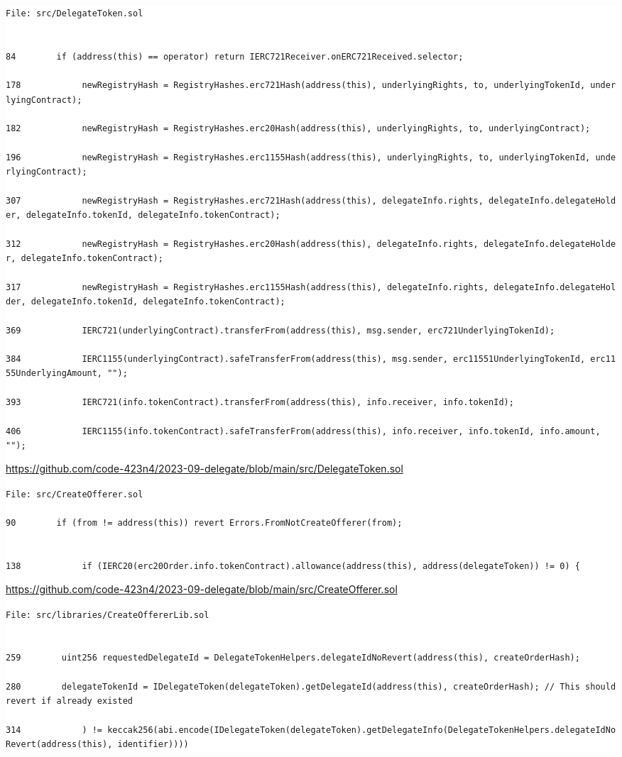 ```solidity
File: src/DelegateToken.sol


84        if (address(this) == operator) return IERC721Receiver.onERC721Received.selector;

178            newRegistryHash = RegistryHashes.erc721Hash(address(this), underlyingRights, to, underlyingTokenId, underlyingContract);

182            newRegistryHash = RegistryHashes.erc20Hash(address(this), underlyingRights, to, underlyingContract);

196            newRegistryHash = RegistryHashes.erc1155Hash(address(this), underlyingRights, to, underlyingTokenId, underlyingContract);

307            newRegistryHash = RegistryHashes.erc721Hash(address(this), delegateInfo.rights, delegateInfo.delegateHolder, delegateInfo.tokenId, delegateInfo.tokenContract);

312            newRegistryHash = RegistryHashes.erc20Hash(address(this), delegateInfo.rights, delegateInfo.delegateHolder, delegateInfo.tokenContract);

317            newRegistryHash = RegistryHashes.erc1155Hash(address(this), delegateInfo.rights, delegateInfo.delegateHolder, delegateInfo.tokenId, delegateInfo.tokenContract);

369            IERC721(underlyingContract).transferFrom(address(this), msg.sender, erc721UnderlyingTokenId);

384            IERC1155(underlyingContract).safeTransferFrom(address(this), msg.sender, erc11551UnderlyingTokenId, erc1155UnderlyingAmount, "");

393            IERC721(info.tokenContract).transferFrom(address(this), info.receiver, info.tokenId);

406            IERC1155(info.tokenContract).safeTransferFrom(address(this), info.receiver, info.tokenId, info.amount, "");

```

https://github.com/code-423n4/2023-09-delegate/blob/main/src/DelegateToken.sol

```solidity
File: src/CreateOfferer.sol

90        if (from != address(this)) revert Errors.FromNotCreateOfferer(from);


138            if (IERC20(erc20Order.info.tokenContract).allowance(address(this), address(delegateToken)) != 0) {

```

https://github.com/code-423n4/2023-09-delegate/blob/main/src/CreateOfferer.sol

```solidity
File: src/libraries/CreateOffererLib.sol


259        uint256 requestedDelegateId = DelegateTokenHelpers.delegateIdNoRevert(address(this), createOrderHash);

280        delegateTokenId = IDelegateToken(delegateToken).getDelegateId(address(this), createOrderHash); // This should revert if already existed

314            ) != keccak256(abi.encode(IDelegateToken(delegateToken).getDelegateInfo(DelegateTokenHelpers.delegateIdNoRevert(address(this), identifier))))

```